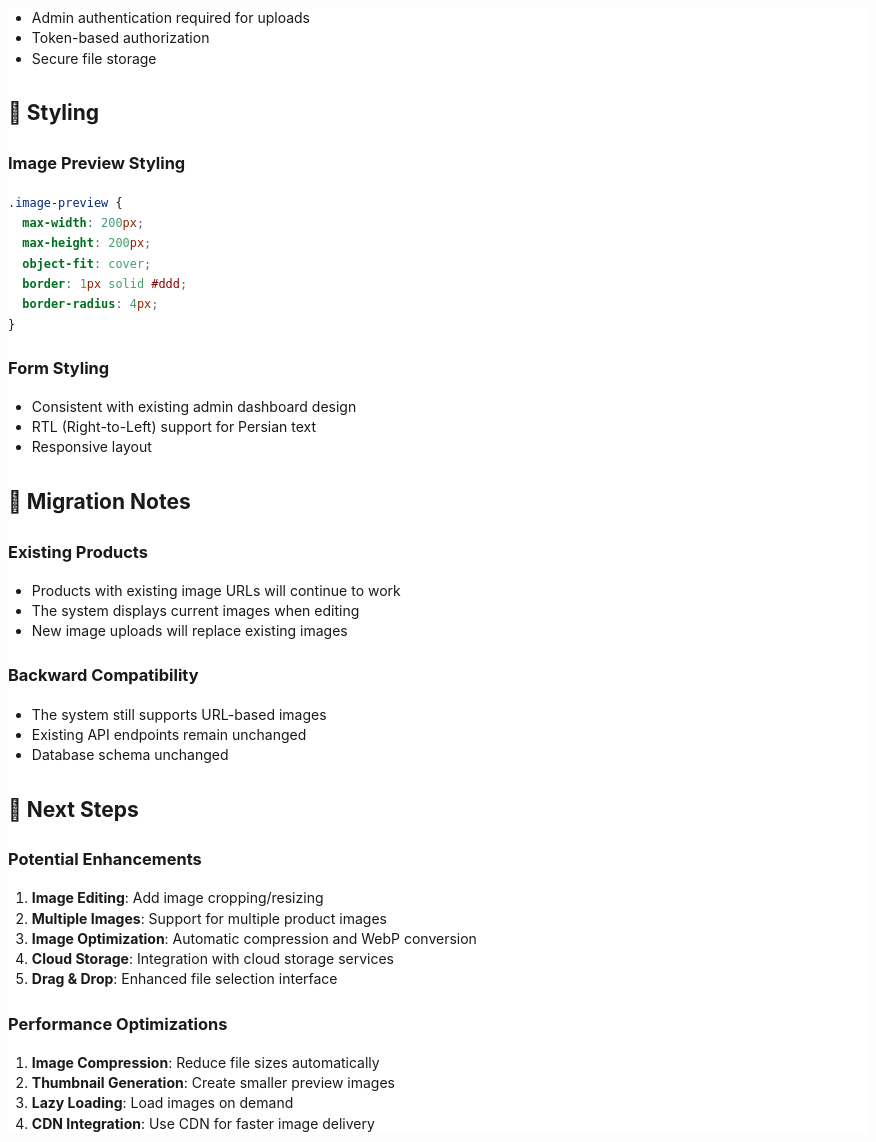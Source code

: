 - Admin authentication required for uploads
- Token-based authorization
- Secure file storage

## 🎨 Styling

### Image Preview Styling

```css
.image-preview {
  max-width: 200px;
  max-height: 200px;
  object-fit: cover;
  border: 1px solid #ddd;
  border-radius: 4px;
}
```

### Form Styling

- Consistent with existing admin dashboard design
- RTL (Right-to-Left) support for Persian text
- Responsive layout

## 🔄 Migration Notes

### Existing Products

- Products with existing image URLs will continue to work
- The system displays current images when editing
- New image uploads will replace existing images

### Backward Compatibility

- The system still supports URL-based images
- Existing API endpoints remain unchanged
- Database schema unchanged

## 🚀 Next Steps

### Potential Enhancements

1. **Image Editing**: Add image cropping/resizing
2. **Multiple Images**: Support for multiple product images
3. **Image Optimization**: Automatic compression and WebP conversion
4. **Cloud Storage**: Integration with cloud storage services
5. **Drag & Drop**: Enhanced file selection interface

### Performance Optimizations

1. **Image Compression**: Reduce file sizes automatically
2. **Thumbnail Generation**: Create smaller preview images
3. **Lazy Loading**: Load images on demand
4. **CDN Integration**: Use CDN for faster image delivery
